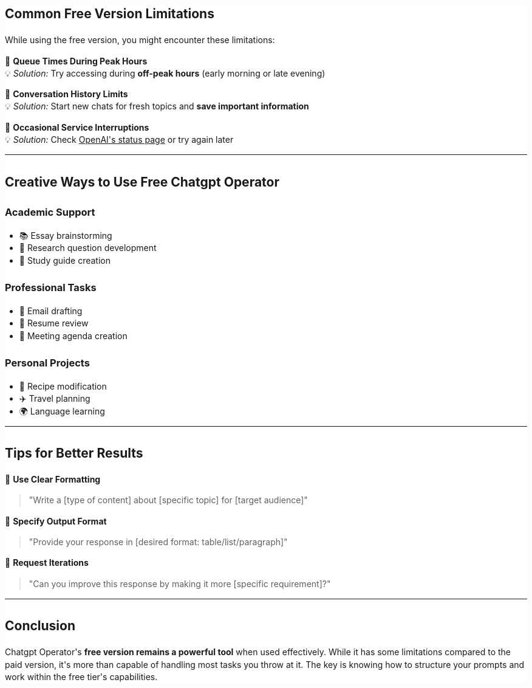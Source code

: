 ## Common Free Version Limitations

While using the free version, you might encounter these limitations:

🚧 **Queue Times During Peak Hours**  
💡 *Solution:* Try accessing during **off-peak hours** (early morning or late evening)

🚧 **Conversation History Limits**  
💡 *Solution:* Start new chats for fresh topics and **save important information**

🚧 **Occasional Service Interruptions**  
💡 *Solution:* Check [OpenAI's status page](https://status.openai.com/) or try again later

---

## Creative Ways to Use Free Chatgpt Operator

### **Academic Support**
- 📚 Essay brainstorming
- 🔎 Research question development
- 📖 Study guide creation

### **Professional Tasks**
- 📧 Email drafting
- 📄 Resume review
- 📅 Meeting agenda creation

### **Personal Projects**
- 🍲 Recipe modification
- ✈️ Travel planning
- 🌍 Language learning

---

## Tips for Better Results

🎯 **Use Clear Formatting**  
> "Write a [type of content] about [specific topic] for [target audience]"

📌 **Specify Output Format**  
> "Provide your response in [desired format: table/list/paragraph]"

🔄 **Request Iterations**  
> "Can you improve this response by making it more [specific requirement]?"

---

## Conclusion

Chatgpt Operator's **free version remains a powerful tool** when used effectively. While it has some limitations compared to the paid version, it's more than capable of handling most tasks you throw at it. The key is knowing how to structure your prompts and work within the free tier's capabilities.
